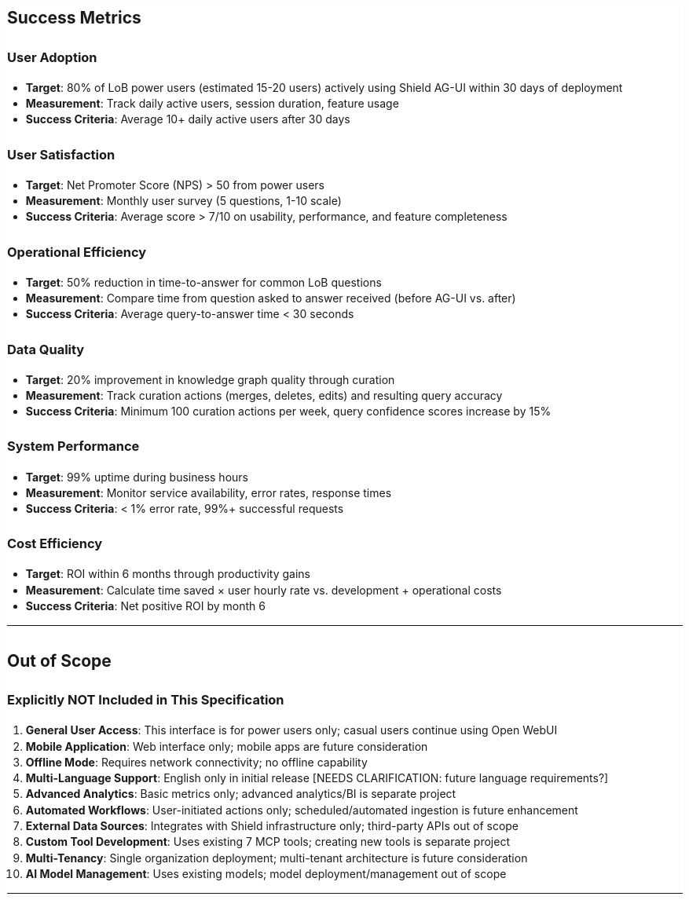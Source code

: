 
## Success Metrics

### User Adoption
- **Target**: 80% of LoB power users (estimated 15-20 users) actively using Shield AG-UI within 30 days of deployment
- **Measurement**: Track daily active users, session duration, feature usage
- **Success Criteria**: Average 10+ daily active users after 30 days

### User Satisfaction
- **Target**: Net Promoter Score (NPS) > 50 from power users
- **Measurement**: Monthly user survey (5 questions, 1-10 scale)
- **Success Criteria**: Average score > 7/10 on usability, performance, and feature completeness

### Operational Efficiency
- **Target**: 50% reduction in time-to-answer for common LoB questions
- **Measurement**: Compare time from question asked to answer received (before AG-UI vs. after)
- **Success Criteria**: Average query-to-answer time < 30 seconds

### Data Quality
- **Target**: 20% improvement in knowledge graph quality through curation
- **Measurement**: Track curation actions (merges, deletes, edits) and resulting query accuracy
- **Success Criteria**: Minimum 100 curation actions per week, query confidence scores increase by 15%

### System Performance
- **Target**: 99% uptime during business hours
- **Measurement**: Monitor service availability, error rates, response times
- **Success Criteria**: < 1% error rate, 99%+ successful requests

### Cost Efficiency
- **Target**: ROI within 6 months through productivity gains
- **Measurement**: Calculate time saved × user hourly rate vs. development + operational costs
- **Success Criteria**: Net positive ROI by month 6

---

## Out of Scope

### Explicitly NOT Included in This Specification

1. **General User Access**: This interface is for power users only; casual users continue using Open WebUI
2. **Mobile Application**: Web interface only; mobile apps are future consideration
3. **Offline Mode**: Requires network connectivity; no offline capability
4. **Multi-Language Support**: English only in initial release [NEEDS CLARIFICATION: future language requirements?]
5. **Advanced Analytics**: Basic metrics only; advanced analytics/BI is separate project
6. **Automated Workflows**: User-initiated actions only; scheduled/automated ingestion is future enhancement
7. **External Data Sources**: Integrates with Shield infrastructure only; third-party APIs out of scope
8. **Custom Tool Development**: Uses existing 7 MCP tools; creating new tools is separate project
9. **Multi-Tenancy**: Single organization deployment; multi-tenant architecture is future consideration
10. **AI Model Management**: Uses existing models; model deployment/management out of scope

---
